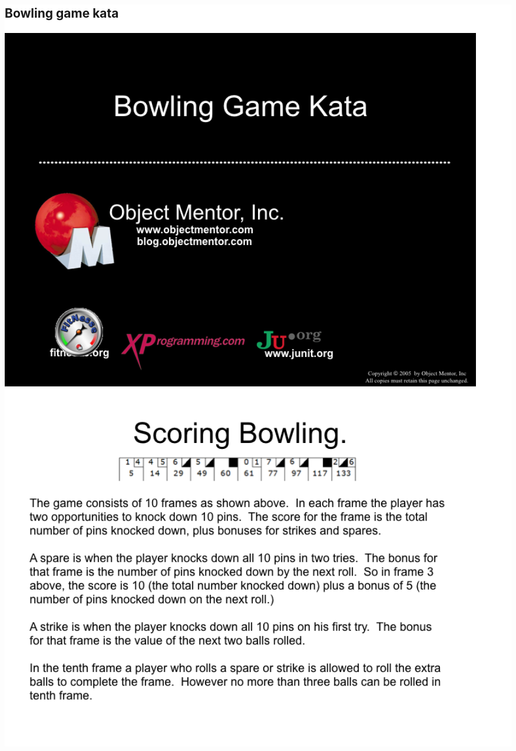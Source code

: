 
## Bowling game kata

<img src="diapositivas/bowling-game-kata.001.png" width="800px">

<img src="diapositivas/bowling-game-kata.002.png" width="800px">
